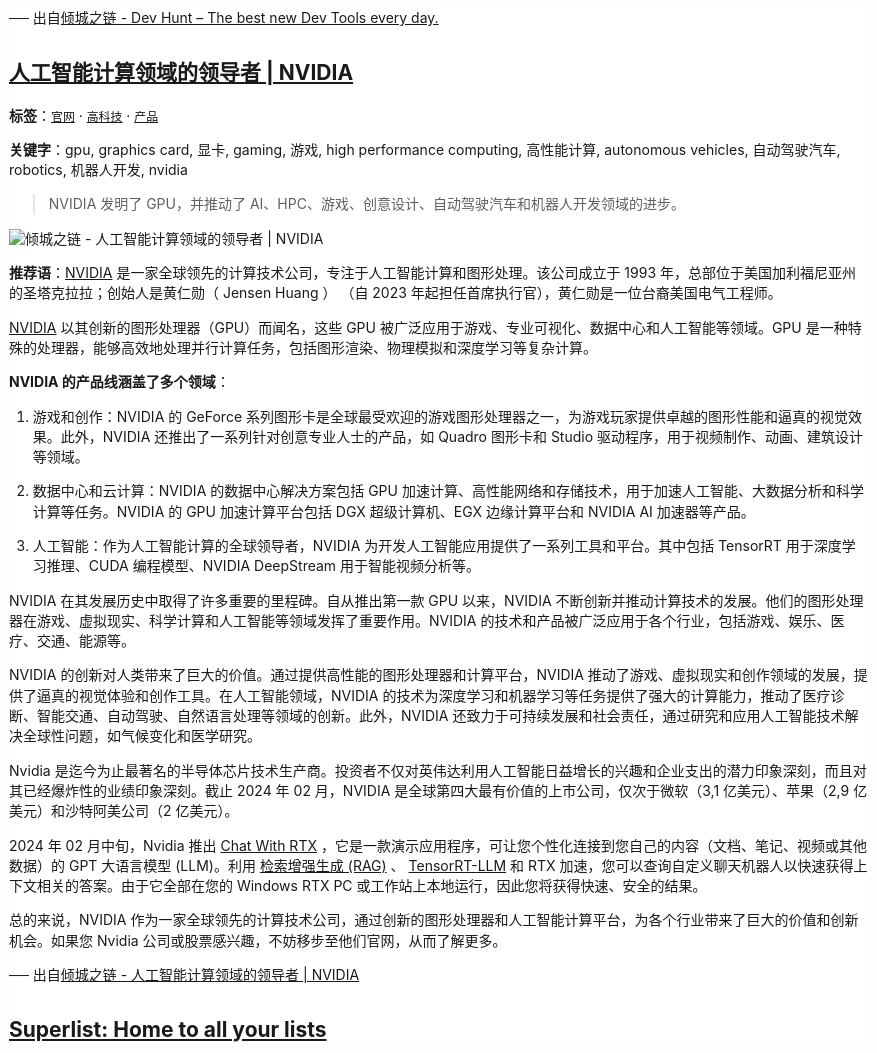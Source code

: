 ── 出自[倾城之链 - Dev Hunt – The best new Dev Tools every day.](https://nicelinks.site/post/65ce299cf4e2d519ef5c4b32)

## [人工智能计算领域的领导者 | NVIDIA](https://nicelinks.site/post/65ce26cdf4e2d519ef5c4b13)

**标签**：[`官网`](https://nicelinks.site/tags/官网) · [`高科技`](https://nicelinks.site/tags/高科技) · [`产品`](https://nicelinks.site/tags/产品)

**关键字**：gpu, graphics card, 显卡, gaming, 游戏, high performance computing, 高性能计算, autonomous vehicles, 自动驾驶汽车, robotics, 机器人开发, nvidia

>NVIDIA 发明了 GPU，并推动了 AI、HPC、游戏、创意设计、自动驾驶汽车和机器人开发领域的进步。

![倾城之链 - 人工智能计算领域的领导者 | NVIDIA](https://oss.nicelinks.site/www.nvidia.com.png?x-oss-process=style/png2jpg)

**推荐语**：[NVIDIA](https://nicelinks.site/redirect?url=https://www.nvidia.com/) 是一家全球领先的计算技术公司，专注于人工智能计算和图形处理。该公司成立于 1993 年，总部位于美国加利福尼亚州的圣塔克拉拉；创始人是黄仁勋（ Jensen Huang ） （自 2023 年起担任首席执行官），黄仁勋是一位台裔美国电气工程师。

[NVIDIA](https://nicelinks.site/redirect?url=https://www.nvidia.com/) 以其创新的图形处理器（GPU）而闻名，这些 GPU 被广泛应用于游戏、专业可视化、数据中心和人工智能等领域。GPU 是一种特殊的处理器，能够高效地处理并行计算任务，包括图形渲染、物理模拟和深度学习等复杂计算。

**NVIDIA 的产品线涵盖了多个领域**：

1.  游戏和创作：NVIDIA 的 GeForce 系列图形卡是全球最受欢迎的游戏图形处理器之一，为游戏玩家提供卓越的图形性能和逼真的视觉效果。此外，NVIDIA 还推出了一系列针对创意专业人士的产品，如 Quadro 图形卡和 Studio 驱动程序，用于视频制作、动画、建筑设计等领域。

2.  数据中心和云计算：NVIDIA 的数据中心解决方案包括 GPU 加速计算、高性能网络和存储技术，用于加速人工智能、大数据分析和科学计算等任务。NVIDIA 的 GPU 加速计算平台包括 DGX 超级计算机、EGX 边缘计算平台和 NVIDIA AI 加速器等产品。

3.  人工智能：作为人工智能计算的全球领导者，NVIDIA 为开发人工智能应用提供了一系列工具和平台。其中包括 TensorRT 用于深度学习推理、CUDA 编程模型、NVIDIA DeepStream 用于智能视频分析等。

NVIDIA 在其发展历史中取得了许多重要的里程碑。自从推出第一款 GPU 以来，NVIDIA 不断创新并推动计算技术的发展。他们的图形处理器在游戏、虚拟现实、科学计算和人工智能等领域发挥了重要作用。NVIDIA 的技术和产品被广泛应用于各个行业，包括游戏、娱乐、医疗、交通、能源等。

NVIDIA 的创新对人类带来了巨大的价值。通过提供高性能的图形处理器和计算平台，NVIDIA 推动了游戏、虚拟现实和创作领域的发展，提供了逼真的视觉体验和创作工具。在人工智能领域，NVIDIA 的技术为深度学习和机器学习等任务提供了强大的计算能力，推动了医疗诊断、智能交通、自动驾驶、自然语言处理等领域的创新。此外，NVIDIA 还致力于可持续发展和社会责任，通过研究和应用人工智能技术解决全球性问题，如气候变化和医学研究。

Nvidia 是迄今为止最著名的半导体芯片技术生产商。投资者不仅对英伟达利用人工智能日益增长的兴趣和企业支出的潜力印象深刻，而且对其已经爆炸性的业绩印象深刻。截止 2024 年 02 月，NVIDIA 是全球第四大最有价值的上市公司，仅次于微软（3,1 亿美元）、苹果（2,9 亿美元）和沙特阿美公司（2 亿美元）。

 2024 年 02 月中旬，Nvidia 推出 [Chat With RTX](https://www.nvidia.com/en-us/ai-on-rtx/chat-with-rtx-generative-ai/) ，它是一款演示应用程序，可让您个性化连接到您自己的内容（文档、笔记、视频或其他数据）的 GPT 大语言模型 (LLM)。利用 [检索增强生成 (RAG)](https://blogs.nvidia.com/blog/what-is-retrieval-augmented-generation/) 、 [TensorRT-LLM](https://developer.nvidia.com/blog/nvidia-tensorrt-llm-supercharges-large-language-model-inference-on-nvidia-h100-gpus/) 和 RTX 加速，您可以查询自定义聊天机器人以快速获得上下文相关的答案。由于它全部在您的 Windows RTX PC 或工作站上本地运行，因此您将获得快速、安全的结果。

总的来说，NVIDIA 作为一家全球领先的计算技术公司，通过创新的图形处理器和人工智能计算平台，为各个行业带来了巨大的价值和创新机会。如果您 Nvidia 公司或股票感兴趣，不妨移步至他们官网，从而了解更多。

── 出自[倾城之链 - 人工智能计算领域的领导者 | NVIDIA](https://nicelinks.site/post/65ce26cdf4e2d519ef5c4b13)

## [Superlist: Home to all your lists](https://nicelinks.site/post/65cce5248950812ce6939b93)
